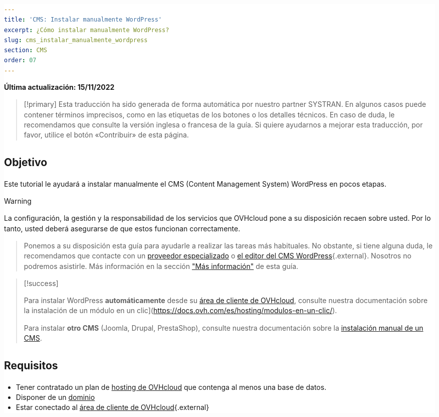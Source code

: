 ```yaml
---
title: 'CMS: Instalar manualmente WordPress'
excerpt: ¿Cómo instalar manualmente WordPress?
slug: cms_instalar_manualmente_wordpress
section: CMS
order: 07
---
```


**Última actualización: 15/11/2022**

> [!primary]
> Esta traducción ha sido generada de forma automática por nuestro partner SYSTRAN. En algunos casos puede contener términos imprecisos, como en las etiquetas de los botones o los detalles técnicos. En caso de duda, le recomendamos que consulte la versión inglesa o francesa de la guía. Si quiere ayudarnos a mejorar esta traducción, por favor, utilice el botón «Contribuir» de esta página.
>

## Objetivo

Este tutorial le ayudará a instalar manualmente el CMS (Content Management System) WordPress en pocos etapas.

> [!warning]
>
La configuración, la gestión y la responsabilidad de los servicios que OVHcloud pone a su disposición recaen sobre usted. Por lo tanto, usted deberá asegurarse de que estos funcionan correctamente.
> 
> Ponemos a su disposición esta guía para ayudarle a realizar las tareas más habituales. No obstante, si tiene alguna duda, le recomendamos que contacte con un [proveedor especializado](https://partner.ovhcloud.com/es-es/) o [el editor del CMS WordPress](https://wordpress.com/es/support/){.external}. Nosotros no podremos asistirle. Más información en la sección ["Más información"](#go-further) de esta guía.
>

> [!success]
>
> Para instalar WordPress **automáticamente** desde su [área de cliente de OVHcloud](https://www.ovh.com/auth/?action=gotomanager&from=https://www.ovh.es/&ovhSubsidiary=es), consulte nuestra documentación sobre la instalación de un módulo en un clic](https://docs.ovh.com/es/hosting/modulos-en-un-clic/).
>
> Para instalar **otro CMS** (Joomla, Drupal, PrestaShop), consulte nuestra documentación sobre la [instalación manual de un CMS](https://docs.ovh.com/es/hosting/web_hosting_instalar_un_cms_manualmente/).
>

## Requisitos

- Tener contratado un plan de [hosting de OVHcloud](https://www.ovhcloud.com/es-es/web-hosting/) que contenga al menos una base de datos.
- Disponer de un [dominio](https://www.ovhcloud.com/es-es/domains/)
- Estar conectado al [área de cliente de OVHcloud](https://www.ovh.com/auth/?action=gotomanager&from=https://www.ovh.es/&ovhSubsidiary=es){.external}
